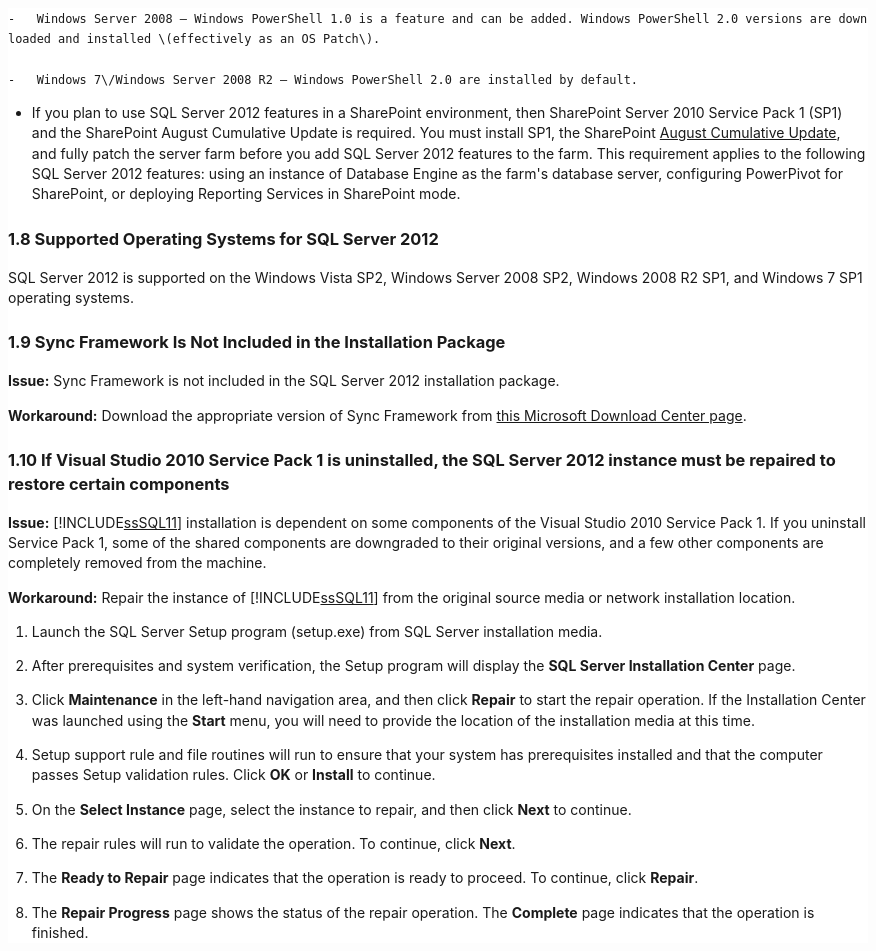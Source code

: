     -   Windows Server 2008 – Windows PowerShell 1.0 is a feature and can be added. Windows PowerShell 2.0 versions are downloaded and installed \(effectively as an OS Patch\).

    -   Windows 7\/Windows Server 2008 R2 – Windows PowerShell 2.0 are installed by default.

-   If you plan to use SQL Server 2012 features in a SharePoint environment, then SharePoint Server 2010 Service Pack 1 \(SP1\) and the SharePoint August Cumulative Update is required. You must install SP1, the SharePoint [August Cumulative Update](http://blogs.technet.com/b/stefan_gossner/archive/2010/09/02/august-2010-cumulative-update-for-sharepoint-has-been-released.aspx), and fully patch the server farm before you add SQL Server 2012 features to the farm. This requirement applies to the following SQL Server 2012 features: using an instance of Database Engine as the farm's database server, configuring PowerPivot for SharePoint, or deploying Reporting Services in SharePoint mode.

### 1.8 Supported Operating Systems for SQL Server 2012
 SQL Server 2012 is supported on the Windows Vista SP2, Windows Server 2008 SP2, Windows 2008 R2 SP1, and Windows 7 SP1 operating systems.

### 1.9 Sync Framework Is Not Included in the Installation Package
 **Issue:** Sync Framework is not included in the SQL Server 2012 installation package.

 **Workaround:** Download the appropriate version of Sync Framework from [this Microsoft Download Center page](http://www.microsoft.com/download/en/details.aspx?displaylang=en&id=23217).

### 1.10 If Visual Studio 2010 Service Pack 1 is uninstalled, the SQL Server 2012 instance must be repaired to restore certain components
 **Issue:** [!INCLUDE[ssSQL11](../Token/ssSQL11_md.md)] installation is dependent on some components of the Visual Studio 2010 Service Pack 1. If you uninstall Service Pack 1, some of the shared components are downgraded to their original versions, and a few other components are completely removed from the machine.

 **Workaround:** Repair the instance of [!INCLUDE[ssSQL11](../Token/ssSQL11_md.md)] from the original source media or network installation location.

1.  Launch the SQL Server Setup program \(setup.exe\) from SQL Server installation media.

2.  After prerequisites and system verification, the Setup program will display the **SQL Server Installation Center** page.

3.  Click **Maintenance** in the left\-hand navigation area, and then click **Repair** to start the repair operation. If the Installation Center was launched using the **Start** menu, you will need to provide the location of the installation media at this time.

4.  Setup support rule and file routines will run to ensure that your system has prerequisites installed and that the computer passes Setup validation rules. Click **OK** or **Install** to continue.

5.  On the **Select Instance** page, select the instance to repair, and then click **Next** to continue.

6.  The repair rules will run to validate the operation. To continue, click **Next**.

7.  The **Ready to Repair** page indicates that the operation is ready to proceed. To continue, click **Repair**.

8.  The **Repair Progress** page shows the status of the repair operation. The **Complete** page indicates that the operation is finished.
